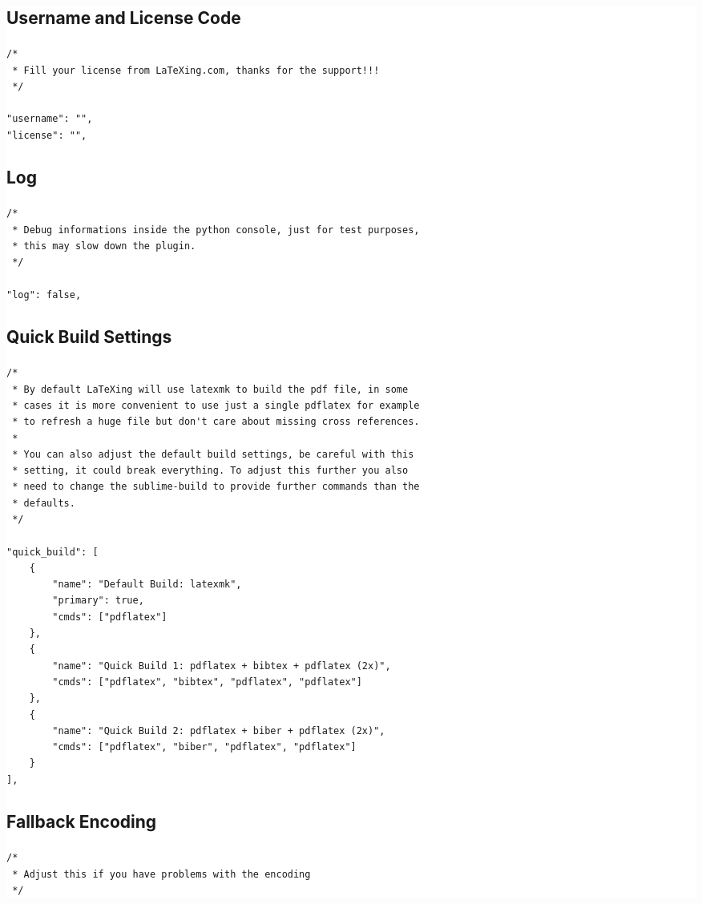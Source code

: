 ## Username and License Code

	/*
	 * Fill your license from LaTeXing.com, thanks for the support!!!
	 */

	"username": "",
	"license": "",

## Log

	/*
	 * Debug informations inside the python console, just for test purposes,
	 * this may slow down the plugin.
	 */

	"log": false,

## Quick Build Settings

	/*
	 * By default LaTeXing will use latexmk to build the pdf file, in some
	 * cases it is more convenient to use just a single pdflatex for example
	 * to refresh a huge file but don't care about missing cross references.
	 *
	 * You can also adjust the default build settings, be careful with this
	 * setting, it could break everything. To adjust this further you also
	 * need to change the sublime-build to provide further commands than the
	 * defaults.
	 */

	"quick_build": [
		{
			"name": "Default Build: latexmk",
			"primary": true,
			"cmds": ["pdflatex"]
		},
		{
			"name": "Quick Build 1: pdflatex + bibtex + pdflatex (2x)",
			"cmds": ["pdflatex", "bibtex", "pdflatex", "pdflatex"]
		},
		{
			"name": "Quick Build 2: pdflatex + biber + pdflatex (2x)",
			"cmds": ["pdflatex", "biber", "pdflatex", "pdflatex"]
		}
	],

## Fallback Encoding

	/*
	 * Adjust this if you have problems with the encoding
	 */

